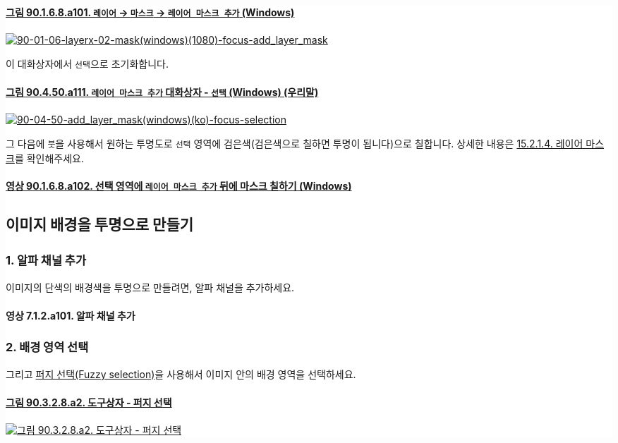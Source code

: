#### [그림 90.1.6.8.a101. `레이어` → `마스크` → `레이어 마스크 추가` (Windows)]()
[![90-01-06-layerx-02-mask(windows)(1080)-focus-add_layer_mask](https://github.com/wonder13662/gimp/assets/15767104/8cf43c8a-2b13-4273-97ec-cd326080347c)]()

이 대화상자에서 `선택`으로 초기화합니다. 

#### [그림 90.4.50.a111. `레이어 마스크 추가` 대화상자 - `선택` (Windows) (우리말)](https://wonder13662.github.io/gimp/2.10.36_ko/90-04-50-add_layer_mask.html#%EA%B7%B8%EB%A6%BC-90450a111-%EB%A0%88%EC%9D%B4%EC%96%B4-%EB%A7%88%EC%8A%A4%ED%81%AC-%EC%B6%94%EA%B0%80-%EB%8C%80%ED%99%94%EC%83%81%EC%9E%90---%EC%84%A0%ED%83%9D-windows-%EC%9A%B0%EB%A6%AC%EB%A7%90)
[![90-04-50-add_layer_mask(windows)(ko)-focus-selection](https://github.com/wonder13662/gimp/assets/15767104/84a8bfde-b6f6-4472-b11c-f7bf3613f6de)](https://wonder13662.github.io/gimp/2.10.36_ko/90-04-50-add_layer_mask.html#%EA%B7%B8%EB%A6%BC-90450a111-%EB%A0%88%EC%9D%B4%EC%96%B4-%EB%A7%88%EC%8A%A4%ED%81%AC-%EC%B6%94%EA%B0%80-%EB%8C%80%ED%99%94%EC%83%81%EC%9E%90---%EC%84%A0%ED%83%9D-windows-%EC%9A%B0%EB%A6%AC%EB%A7%90)

그 다음에 `붓`을 사용해서 원하는 투명도로 `선택` 영역에 검은색(검은색으로 칠하면 투명이 됩니다)으로 칠합니다. 상세한 내용은 [15.2.1.4. 레이어 마스크](./15-02-01-layers-dialogx-04-layer_mask.md)를 확인해주세요.

#### [영상 90.1.6.8.a102. 선택 영역에 `레이어 마스크 추가` 뒤에 마스크 칠하기 (Windows)](https://wonder13662.github.io/gimp/2.10.36_ko/90-01-06-layerx-08-mask.html#%EC%98%81%EC%83%81-90168a102-%EC%84%A0%ED%83%9D-%EC%98%81%EC%97%AD%EC%97%90-%EB%A0%88%EC%9D%B4%EC%96%B4-%EB%A7%88%EC%8A%A4%ED%81%AC-%EC%B6%94%EA%B0%80-%EB%92%A4%EC%97%90-%EB%A7%88%EC%8A%A4%ED%81%AC-%EC%B9%A0%ED%95%98%EA%B8%B0-windows)
<video controls="controls" width="720" src="https://github.com/wonder13662/gimp/assets/15767104/b33bf497-251b-4cb7-828b-22c37908be97"></video>

## 이미지 배경을 투명으로 만들기
### 1. 알파 채널 추가
이미지의 단색의 배경색을 투명으로 만들려면, 알파 채널을 추가하세요. 

#### 영상 7.1.2.a101. 알파 채널 추가
<video controls="controls" width="720" src="https://github.com/wonder13662/gimp/assets/15767104/0769da7a-654a-4185-bf7d-396e69346085"></video>

### 2. 배경 영역 선택
그리고 [퍼지 선택(Fuzzy selection)](./14-02-05-fuzzy-selection-magic-wand.md)을 사용해서 이미지 안의 배경 영역을 선택하세요.

#### [그림 90.3.2.8.a2. 도구상자 - 퍼지 선택](https://wonder13662.github.io/gimp/2.10.36_ko/90-03-02-tool_iconx-08-fuzzy_select.html#%EA%B7%B8%EB%A6%BC-90328a2-%EB%8F%84%EA%B5%AC%EC%83%81%EC%9E%90---%ED%8D%BC%EC%A7%80-%EC%84%A0%ED%83%9D)
[![그림 90.3.2.8.a2. 도구상자 - 퍼지 선택](https://github.com/wonder13662/gimp/assets/15767104/9f2fad3e-18f9-43ea-a3ba-a9cb736bc1d5)](https://wonder13662.github.io/gimp/2.10.36_ko/90-03-02-tool_iconx-08-fuzzy_select.html#%EA%B7%B8%EB%A6%BC-90328a2-%EB%8F%84%EA%B5%AC%EC%83%81%EC%9E%90---%ED%8D%BC%EC%A7%80-%EC%84%A0%ED%83%9D)
